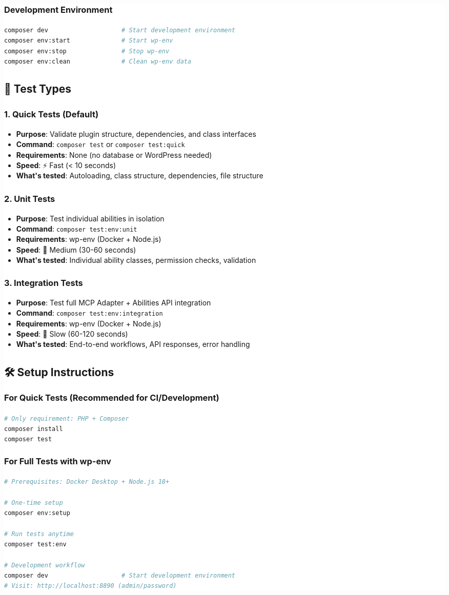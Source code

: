 ### Development Environment
```bash
composer dev                    # Start development environment
composer env:start              # Start wp-env
composer env:stop               # Stop wp-env
composer env:clean              # Clean wp-env data
```

## 🧪 Test Types

### 1. Quick Tests (Default)
- **Purpose**: Validate plugin structure, dependencies, and class interfaces
- **Command**: `composer test` or `composer test:quick`
- **Requirements**: None (no database or WordPress needed)
- **Speed**: ⚡ Fast (< 10 seconds)
- **What's tested**: Autoloading, class structure, dependencies, file structure

### 2. Unit Tests
- **Purpose**: Test individual abilities in isolation
- **Command**: `composer test:env:unit`
- **Requirements**: wp-env (Docker + Node.js)
- **Speed**: 🐌 Medium (30-60 seconds)
- **What's tested**: Individual ability classes, permission checks, validation

### 3. Integration Tests
- **Purpose**: Test full MCP Adapter + Abilities API integration
- **Command**: `composer test:env:integration`
- **Requirements**: wp-env (Docker + Node.js)
- **Speed**: 🐌 Slow (60-120 seconds)
- **What's tested**: End-to-end workflows, API responses, error handling

## 🛠️ Setup Instructions

### For Quick Tests (Recommended for CI/Development)
```bash
# Only requirement: PHP + Composer
composer install
composer test
```

### For Full Tests with wp-env
```bash
# Prerequisites: Docker Desktop + Node.js 18+

# One-time setup
composer env:setup

# Run tests anytime
composer test:env

# Development workflow
composer dev                    # Start development environment
# Visit: http://localhost:8890 (admin/password)
```
